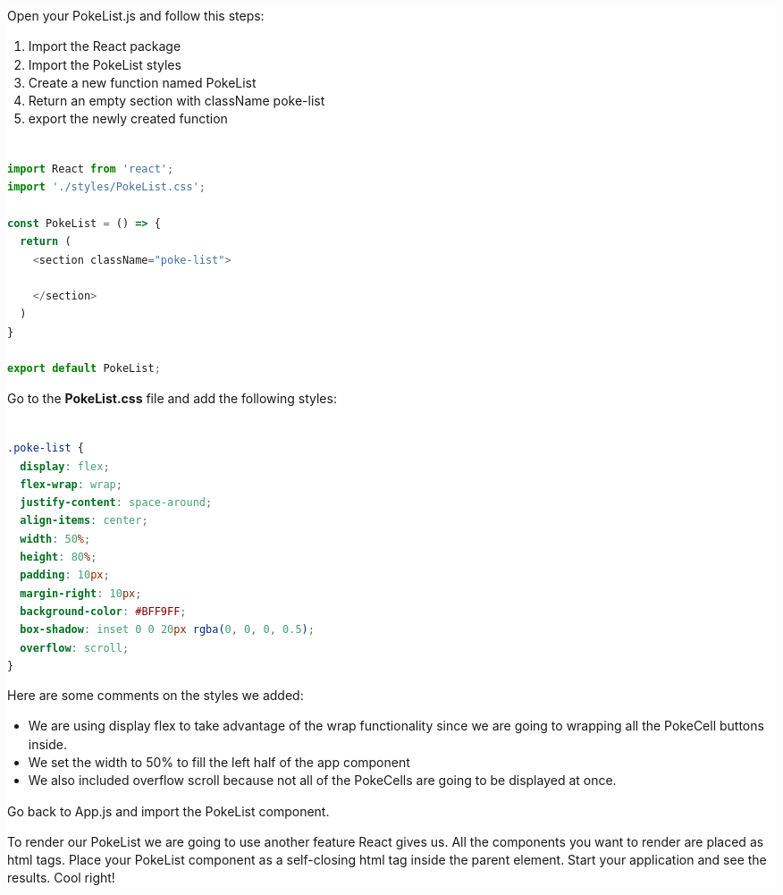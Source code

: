 Open your PokeList.js and follow this steps:

1. Import the React package
2. Import the PokeList styles
3. Create a new function named PokeList
4. Return an empty section with className poke-list
5. export the newly created function

``` javascript

import React from 'react';
import './styles/PokeList.css';

const PokeList = () => {
  return (
    <section className="poke-list">

    </section>
  )
}

export default PokeList;

```
Go to the **PokeList.css** file and add the following styles:

```css

.poke-list {
  display: flex;
  flex-wrap: wrap;
  justify-content: space-around;
  align-items: center;
  width: 50%;
  height: 80%;
  padding: 10px;
  margin-right: 10px;
  background-color: #BFF9FF;
  box-shadow: inset 0 0 20px rgba(0, 0, 0, 0.5);
  overflow: scroll;
}

```

Here are some comments on the styles we added:

* We are using display flex to take advantage of the wrap functionality since we are going to wrapping all the PokeCell buttons inside.
* We set the width to 50% to fill the left half of the app component
* We also included overflow scroll because not all of the PokeCells are going to be displayed at once.

Go back to App.js and import the PokeList component. 

To render our PokeList we are going to use another feature React gives us. All the components you want to render are placed as html tags. Place your PokeList component as a self-closing html tag inside the parent element. Start your application and see the results. Cool right!
